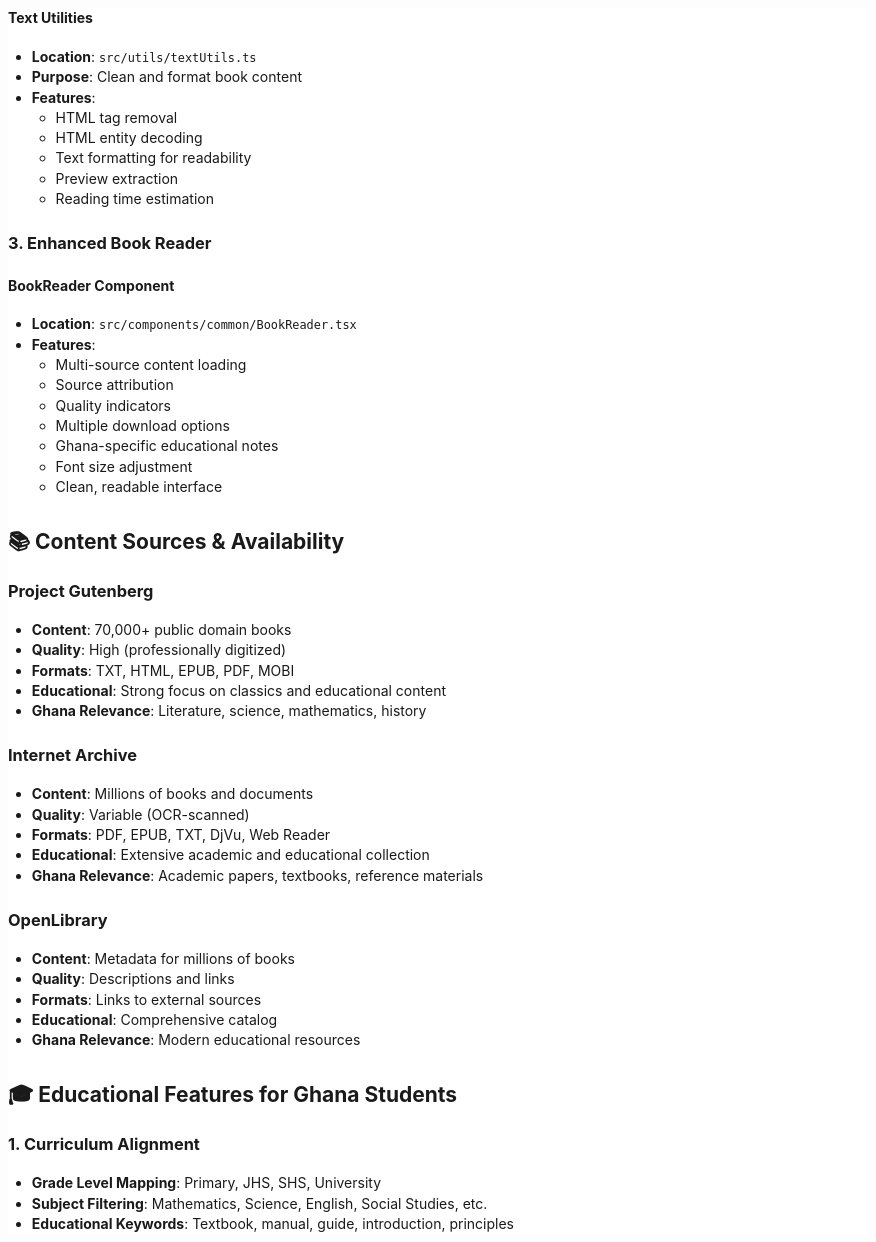 #### **Text Utilities**
- **Location**: `src/utils/textUtils.ts`
- **Purpose**: Clean and format book content
- **Features**:
  - HTML tag removal
  - HTML entity decoding
  - Text formatting for readability
  - Preview extraction
  - Reading time estimation

### 3. Enhanced Book Reader

#### **BookReader Component**
- **Location**: `src/components/common/BookReader.tsx`
- **Features**:
  - Multi-source content loading
  - Source attribution
  - Quality indicators
  - Multiple download options
  - Ghana-specific educational notes
  - Font size adjustment
  - Clean, readable interface

## 📚 Content Sources & Availability

### Project Gutenberg
- **Content**: 70,000+ public domain books
- **Quality**: High (professionally digitized)
- **Formats**: TXT, HTML, EPUB, PDF, MOBI
- **Educational**: Strong focus on classics and educational content
- **Ghana Relevance**: Literature, science, mathematics, history

### Internet Archive
- **Content**: Millions of books and documents
- **Quality**: Variable (OCR-scanned)
- **Formats**: PDF, EPUB, TXT, DjVu, Web Reader
- **Educational**: Extensive academic and educational collection
- **Ghana Relevance**: Academic papers, textbooks, reference materials

### OpenLibrary
- **Content**: Metadata for millions of books
- **Quality**: Descriptions and links
- **Formats**: Links to external sources
- **Educational**: Comprehensive catalog
- **Ghana Relevance**: Modern educational resources

## 🎓 Educational Features for Ghana Students

### 1. Curriculum Alignment
- **Grade Level Mapping**: Primary, JHS, SHS, University
- **Subject Filtering**: Mathematics, Science, English, Social Studies, etc.
- **Educational Keywords**: Textbook, manual, guide, introduction, principles
